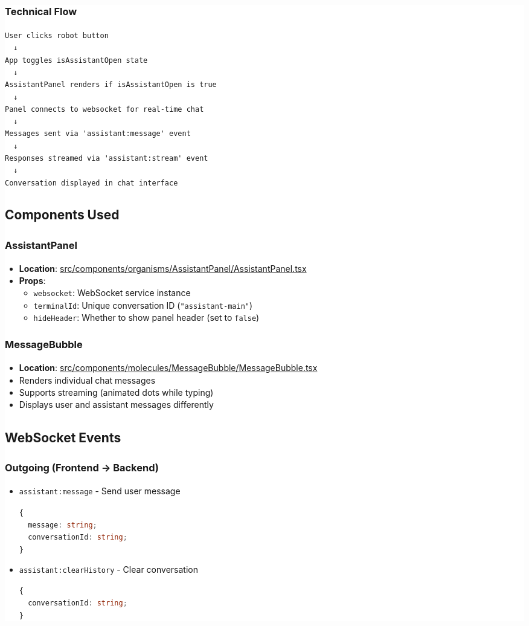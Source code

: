 ### Technical Flow
```
User clicks robot button
  ↓
App toggles isAssistantOpen state
  ↓
AssistantPanel renders if isAssistantOpen is true
  ↓
Panel connects to websocket for real-time chat
  ↓
Messages sent via 'assistant:message' event
  ↓
Responses streamed via 'assistant:stream' event
  ↓
Conversation displayed in chat interface
```

## Components Used

### AssistantPanel
- **Location**: [src/components/organisms/AssistantPanel/AssistantPanel.tsx](src/components/organisms/AssistantPanel/AssistantPanel.tsx)
- **Props**:
  - `websocket`: WebSocket service instance
  - `terminalId`: Unique conversation ID (`"assistant-main"`)
  - `hideHeader`: Whether to show panel header (set to `false`)

### MessageBubble
- **Location**: [src/components/molecules/MessageBubble/MessageBubble.tsx](src/components/molecules/MessageBubble/MessageBubble.tsx)
- Renders individual chat messages
- Supports streaming (animated dots while typing)
- Displays user and assistant messages differently

## WebSocket Events

### Outgoing (Frontend → Backend)
- `assistant:message` - Send user message
  ```typescript
  {
    message: string;
    conversationId: string;
  }
  ```
- `assistant:clearHistory` - Clear conversation
  ```typescript
  {
    conversationId: string;
  }
  ```
